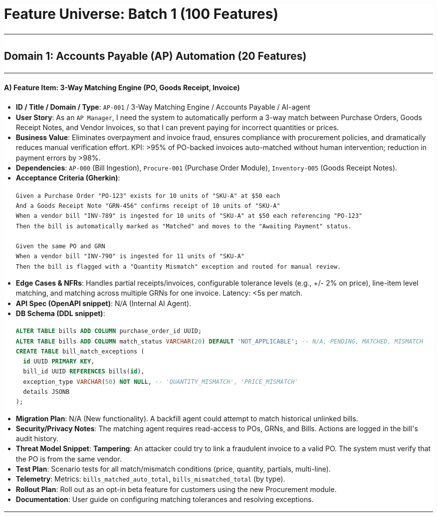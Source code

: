 
# Feature Universe: Batch 1 (100 Features)

---

## Domain 1: Accounts Payable (AP) Automation (20 Features)

---

#### A) Feature Item: 3-Way Matching Engine (PO, Goods Receipt, Invoice)

*   **ID / Title / Domain / Type**: `AP-001` / 3-Way Matching Engine / Accounts Payable / AI-agent
*   **User Story**: As an `AP Manager`, I need the system to automatically perform a 3-way match between Purchase Orders, Goods Receipt Notes, and Vendor Invoices, so that I can prevent paying for incorrect quantities or prices.
*   **Business Value**: Eliminates overpayment and invoice fraud, ensures compliance with procurement policies, and dramatically reduces manual verification effort. KPI: >95% of PO-backed invoices auto-matched without human intervention; reduction in payment errors by >98%.
*   **Dependencies**: `AP-000` (Bill Ingestion), `Procure-001` (Purchase Order Module), `Inventory-005` (Goods Receipt Notes).
*   **Acceptance Criteria (Gherkin)**:
    ```gherkin
    Given a Purchase Order "PO-123" exists for 10 units of "SKU-A" at $50 each
    And a Goods Receipt Note "GRN-456" confirms receipt of 10 units of "SKU-A"
    When a vendor bill "INV-789" is ingested for 10 units of "SKU-A" at $50 each referencing "PO-123"
    Then the bill is automatically marked as "Matched" and moves to the "Awaiting Payment" status.

    Given the same PO and GRN
    When a vendor bill "INV-790" is ingested for 11 units of "SKU-A"
    Then the bill is flagged with a "Quantity Mismatch" exception and routed for manual review.
    ```
*   **Edge Cases & NFRs**: Handles partial receipts/invoices, configurable tolerance levels (e.g., +/- 2% on price), line-item level matching, and matching across multiple GRNs for one invoice. Latency: <5s per match.
*   **API Spec (OpenAPI snippet)**: N/A (Internal AI Agent).
*   **DB Schema (DDL snippet)**:
    ```sql
    ALTER TABLE bills ADD COLUMN purchase_order_id UUID;
    ALTER TABLE bills ADD COLUMN match_status VARCHAR(20) DEFAULT 'NOT_APPLICABLE'; -- N/A, PENDING, MATCHED, MISMATCH
    CREATE TABLE bill_match_exceptions (
      id UUID PRIMARY KEY,
      bill_id UUID REFERENCES bills(id),
      exception_type VARCHAR(50) NOT NULL, -- 'QUANTITY_MISMATCH', 'PRICE_MISMATCH'
      details JSONB
    );
    ```
*   **Migration Plan**: N/A (New functionality). A backfill agent could attempt to match historical unlinked bills.
*   **Security/Privacy Notes**: The matching agent requires read-access to POs, GRNs, and Bills. Actions are logged in the bill's audit history.
*   **Threat Model Snippet**: **Tampering**: An attacker could try to link a fraudulent invoice to a valid PO. The system must verify that the PO is from the same vendor.
*   **Test Plan**: Scenario tests for all match/mismatch conditions (price, quantity, partials, multi-line).
*   **Telemetry**: Metrics: `bills_matched_auto_total`, `bills_mismatched_total` (by type).
*   **Rollout Plan**: Roll out as an opt-in beta feature for customers using the new Procurement module.
*   **Documentation**: User guide on configuring matching tolerances and resolving exceptions.

---